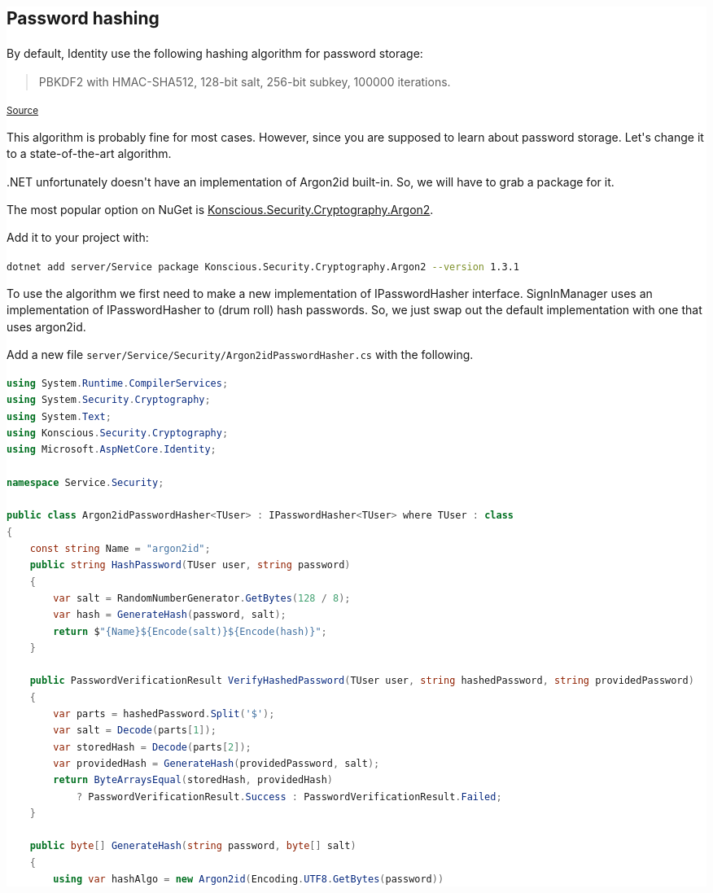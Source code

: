 ## Password hashing

By default, Identity use the following hashing algorithm for password storage:

> PBKDF2 with HMAC-SHA512, 128-bit salt, 256-bit subkey, 100000 iterations.

<small>[Source](https://github.com/dotnet/aspnetcore/blob/main/src/Identity/Extensions.Core/src/PasswordHasher.cs)</small>

This algorithm is probably fine for most cases.
However, since you are supposed to learn about password storage.
Let's change it to a state-of-the-art algorithm.

.NET unfortunately doesn't have an implementation of Argon2id built-in.
So, we will have to grab a package for it.

The most popular option on NuGet is
[Konscious.Security.Cryptography.Argon2](https://www.nuget.org/packages/Konscious.Security.Cryptography.Argon2).

Add it to your project with:

```sh
dotnet add server/Service package Konscious.Security.Cryptography.Argon2 --version 1.3.1
```

To use the algorithm we first need to make a new implementation of
IPasswordHasher interface.
SignInManager uses an implementation of IPasswordHasher to (drum roll) hash
passwords.
So, we just swap out the default implementation with one that uses argon2id.

Add a new file `server/Service/Security/Argon2idPasswordHasher.cs` with the
following.

```cs
using System.Runtime.CompilerServices;
using System.Security.Cryptography;
using System.Text;
using Konscious.Security.Cryptography;
using Microsoft.AspNetCore.Identity;

namespace Service.Security;

public class Argon2idPasswordHasher<TUser> : IPasswordHasher<TUser> where TUser : class
{
    const string Name = "argon2id";
    public string HashPassword(TUser user, string password)
    {
        var salt = RandomNumberGenerator.GetBytes(128 / 8);
        var hash = GenerateHash(password, salt);
        return $"{Name}${Encode(salt)}${Encode(hash)}";
    }

    public PasswordVerificationResult VerifyHashedPassword(TUser user, string hashedPassword, string providedPassword)
    {
        var parts = hashedPassword.Split('$');
        var salt = Decode(parts[1]);
        var storedHash = Decode(parts[2]);
        var providedHash = GenerateHash(providedPassword, salt);
        return ByteArraysEqual(storedHash, providedHash)
            ? PasswordVerificationResult.Success : PasswordVerificationResult.Failed;
    }

    public byte[] GenerateHash(string password, byte[] salt)
    {
        using var hashAlgo = new Argon2id(Encoding.UTF8.GetBytes(password))
```